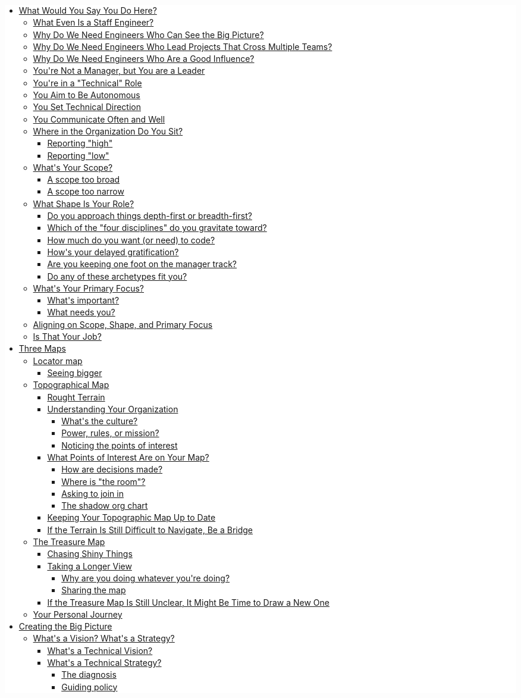 - [What Would You Say You Do Here?](#what-would-you-say-you-do-here-)
  * [What Even Is a Staff Engineer?](#what-even-is-a-staff-engineer-)
  * [Why Do We Need Engineers Who Can See the Big Picture?](#why-do-we-need-engineers-who-can-see-the-big-picture-)
  * [Why Do We Need Engineers Who Lead Projects That Cross Multiple Teams?](#why-do-we-need-engineers-who-lead-projects-that-cross-multiple-teams-)
  * [Why Do We Need Engineers Who Are a Good Influence?](#why-do-we-need-engineers-who-are-a-good-influence-)
  * [You're Not a Manager, but You are a Leader](#you-re-not-a-manager--but-you-are-a-leader)
  * [You're in a "Technical" Role](#you-re-in-a--technical--role)
  * [You Aim to Be Autonomous](#you-aim-to-be-autonomous)
  * [You Set Technical Direction](#you-set-technical-direction)
  * [You Communicate Often and Well](#you-communicate-often-and-well)
  * [Where in the Organization Do You Sit?](#where-in-the-organization-do-you-sit-)
    + [Reporting "high"](#reporting--high-)
    + [Reporting "low"](#reporting--low-)
  * [What's Your Scope?](#what-s-your-scope-)
    + [A scope too broad](#a-scope-too-broad)
    + [A scope too narrow](#a-scope-too-narrow)
  * [What Shape Is Your Role?](#what-shape-is-your-role-)
    + [Do you approach things depth-first or breadth-first?](#do-you-approach-things-depth-first-or-breadth-first-)
    + [Which of the "four disciplines" do you gravitate toward?](#which-of-the--four-disciplines--do-you-gravitate-toward-)
    + [How much do you want (or need) to code?](#how-much-do-you-want--or-need--to-code-)
    + [How's your delayed gratification?](#how-s-your-delayed-gratification-)
    + [Are you keeping one foot on the manager track?](#are-you-keeping-one-foot-on-the-manager-track-)
    + [Do any of these archetypes fit you?](#do-any-of-these-archetypes-fit-you-)
  * [What's Your Primary Focus?](#what-s-your-primary-focus-)
    + [What's important?](#what-s-important-)
    + [What needs you?](#what-needs-you-)
  * [Aligning on Scope, Shape, and Primary Focus](#aligning-on-scope--shape--and-primary-focus)
  * [Is That Your Job?](#is-that-your-job-)
- [Three Maps](#three-maps)
  * [Locator map](#locator-map)
    + [Seeing bigger](#seeing-bigger)
  * [Topographical Map](#topographical-map)
    + [Rought Terrain](#rought-terrain)
    + [Understanding Your Organization](#understanding-your-organization)
      - [What's the culture?](#what-s-the-culture-)
      - [Power, rules, or mission?](#power--rules--or-mission-)
      - [Noticing the points of interest](#noticing-the-points-of-interest)
    + [What Points of Interest Are on Your Map?](#what-points-of-interest-are-on-your-map-)
      - [How are decisions made?](#how-are-decisions-made-)
      - [Where is "the room"?](#where-is--the-room--)
      - [Asking to join in](#asking-to-join-in)
      - [The shadow org chart](#the-shadow-org-chart)
    + [Keeping Your Topographic Map Up to Date](#keeping-your-topographic-map-up-to-date)
    + [If the Terrain Is Still Difficult to Navigate, Be a Bridge](#if-the-terrain-is-still-difficult-to-navigate--be-a-bridge)
  * [The Treasure Map](#the-treasure-map)
    + [Chasing Shiny Things](#chasing-shiny-things)
    + [Taking a Longer View](#taking-a-longer-view)
      - [Why are you doing whatever you're doing?](#why-are-you-doing-whatever-you-re-doing-)
      - [Sharing the map](#sharing-the-map)
    + [If the Treasure Map Is Still Unclear, It Might Be Time to Draw a New One](#if-the-treasure-map-is-still-unclear--it-might-be-time-to-draw-a-new-one)
  * [Your Personal Journey](#your-personal-journey)
- [Creating the Big Picture](#creating-the-big-picture)
  * [What's a Vision? What's a Strategy?](#what-s-a-vision--what-s-a-strategy-)
    + [What's a Technical Vision?](#what-s-a-technical-vision-)
    + [What's a Technical Strategy?](#what-s-a-technical-strategy-)
      - [The diagnosis](#the-diagnosis)
      - [Guiding policy](#guiding-policy)